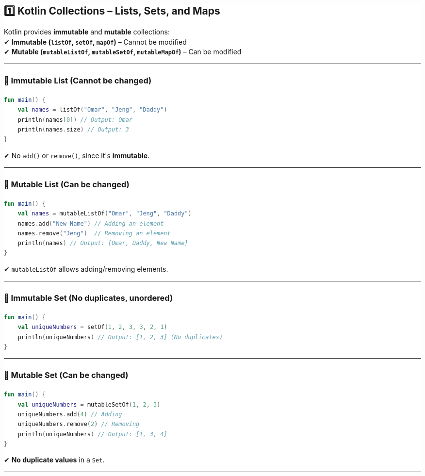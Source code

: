 
## **1️⃣ Kotlin Collections – Lists, Sets, and Maps**
Kotlin provides **immutable** and **mutable** collections:  
✔ **Immutable (`listOf`, `setOf`, `mapOf`)** – Cannot be modified  
✔ **Mutable (`mutableListOf`, `mutableSetOf`, `mutableMapOf`)** – Can be modified

---

### **🔹 Immutable List (Cannot be changed)**
```kotlin
fun main() {
    val names = listOf("Omar", "Jeng", "Daddy") 
    println(names[0]) // Output: Omar
    println(names.size) // Output: 3
}
```
✔ No `add()` or `remove()`, since it's **immutable**.

---

### **🔹 Mutable List (Can be changed)**
```kotlin
fun main() {
    val names = mutableListOf("Omar", "Jeng", "Daddy")
    names.add("New Name") // Adding an element
    names.remove("Jeng")  // Removing an element
    println(names) // Output: [Omar, Daddy, New Name]
}
```
✔ `mutableListOf` allows adding/removing elements.

---

### **🔹 Immutable Set (No duplicates, unordered)**
```kotlin
fun main() {
    val uniqueNumbers = setOf(1, 2, 3, 3, 2, 1)
    println(uniqueNumbers) // Output: [1, 2, 3] (No duplicates)
}
```

---

### **🔹 Mutable Set (Can be changed)**
```kotlin
fun main() {
    val uniqueNumbers = mutableSetOf(1, 2, 3)
    uniqueNumbers.add(4) // Adding
    uniqueNumbers.remove(2) // Removing
    println(uniqueNumbers) // Output: [1, 3, 4]
}
```
✔ **No duplicate values** in a `Set`.

---